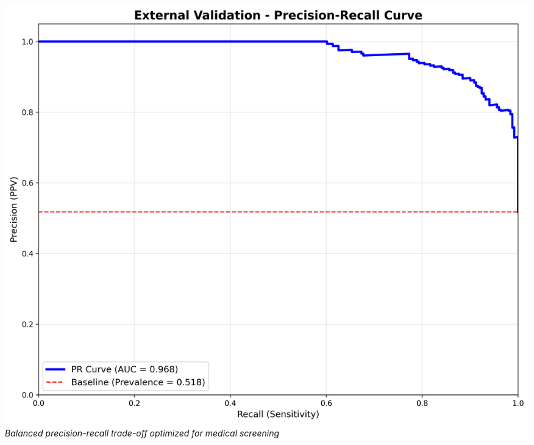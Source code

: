 ![Precision-Recall Curve](results/external_validation/3_precision_recall_curve.png)
*Balanced precision-recall trade-off optimized for medical screening*
